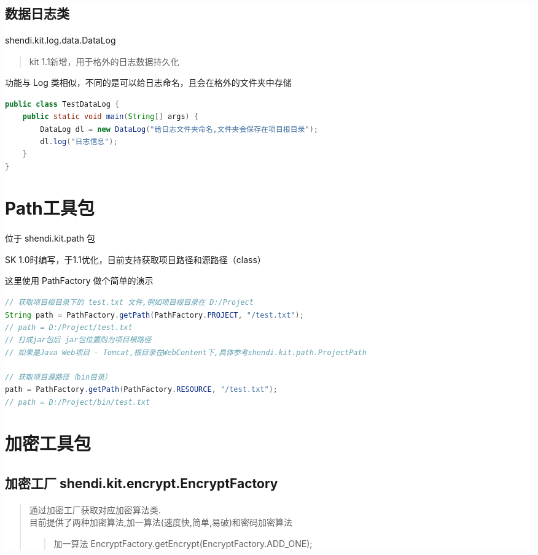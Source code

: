 

## 数据日志类

shendi.kit.log.data.DataLog

> kit 1.1新增，用于格外的日志数据持久化



功能与 Log 类相似，不同的是可以给日志命名，且会在格外的文件夹中存储

```java
public class TestDataLog {
	public static void main(String[] args) {	
		DataLog dl = new DataLog("给日志文件夹命名,文件夹会保存在项目根目录");
		dl.log("日志信息");
	}
}
```





# Path工具包

位于 shendi.kit.path 包

SK 1.0时编写，于1.1优化，目前支持获取项目路径和源路径（class）

这里使用 PathFactory 做个简单的演示

```java
// 获取项目根目录下的 test.txt 文件,例如项目根目录在 D:/Project
String path = PathFactory.getPath(PathFactory.PROJECT, "/test.txt");
// path = D:/Project/test.txt
// 打成jar包后 jar包位置则为项目根路径
// 如果是Java Web项目 - Tomcat,根目录在WebContent下,具体参考shendi.kit.path.ProjectPath

// 获取项目源路径（bin目录）
path = PathFactory.getPath(PathFactory.RESOURCE, "/test.txt");
// path = D:/Project/bin/test.txt
```







# 加密工具包
## 加密工厂 shendi.kit.encrypt.EncryptFactory
>通过加密工厂获取对应加密算法类.<br>
>目前提供了两种加密算法,加一算法(速度快,简单,易破)和密码加密算法<br>
>
>>加一算法 EncryptFactory.getEncrypt(EncryptFactory.ADD_ONE);<br>
